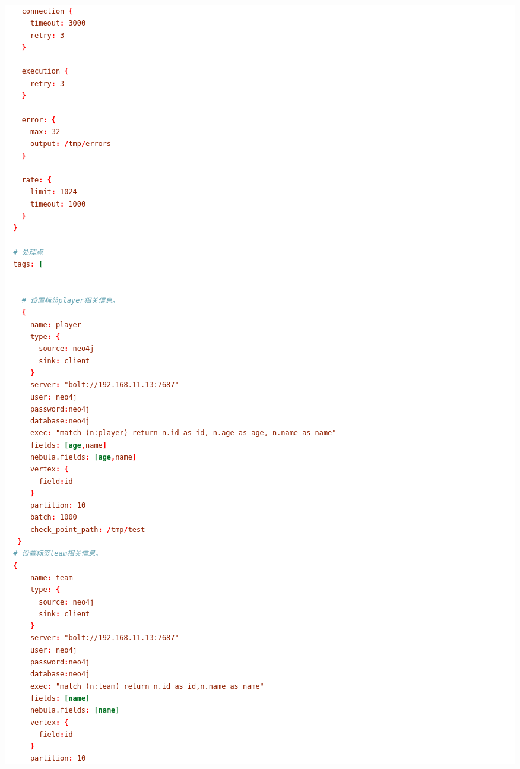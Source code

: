 ```conf
    connection {
      timeout: 3000
      retry: 3
    }

    execution {
      retry: 3
    }

    error: {
      max: 32
      output: /tmp/errors
    }

    rate: {
      limit: 1024
      timeout: 1000
    }
  }

  # 处理点
  tags: [


    # 设置标签player相关信息。
    {
      name: player
      type: {
        source: neo4j
        sink: client
      }
      server: "bolt://192.168.11.13:7687"
      user: neo4j
      password:neo4j
      database:neo4j
      exec: "match (n:player) return n.id as id, n.age as age, n.name as name"
      fields: [age,name]
      nebula.fields: [age,name]
      vertex: {
        field:id
      }
      partition: 10
      batch: 1000
      check_point_path: /tmp/test
   }
  # 设置标签team相关信息。
  {
      name: team
      type: {
        source: neo4j
        sink: client
      }
      server: "bolt://192.168.11.13:7687"
      user: neo4j
      password:neo4j
      database:neo4j
      exec: "match (n:team) return n.id as id,n.name as name"
      fields: [name]
      nebula.fields: [name]
      vertex: {
        field:id
      }
      partition: 10
```